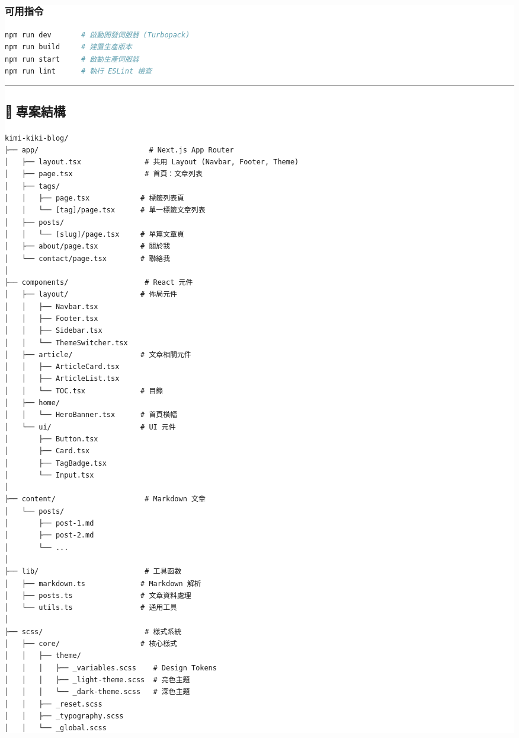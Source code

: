 ### 可用指令

```bash
npm run dev       # 啟動開發伺服器 (Turbopack)
npm run build     # 建置生產版本
npm run start     # 啟動生產伺服器
npm run lint      # 執行 ESLint 檢查
```

---

## 📁 專案結構

```text
kimi-kiki-blog/
├── app/                          # Next.js App Router
│   ├── layout.tsx               # 共用 Layout (Navbar, Footer, Theme)
│   ├── page.tsx                 # 首頁：文章列表
│   ├── tags/
│   │   ├── page.tsx            # 標籤列表頁
│   │   └── [tag]/page.tsx      # 單一標籤文章列表
│   ├── posts/
│   │   └── [slug]/page.tsx     # 單篇文章頁
│   ├── about/page.tsx          # 關於我
│   └── contact/page.tsx        # 聯絡我
│
├── components/                  # React 元件
│   ├── layout/                 # 佈局元件
│   │   ├── Navbar.tsx
│   │   ├── Footer.tsx
│   │   ├── Sidebar.tsx
│   │   └── ThemeSwitcher.tsx
│   ├── article/                # 文章相關元件
│   │   ├── ArticleCard.tsx
│   │   ├── ArticleList.tsx
│   │   └── TOC.tsx             # 目錄
│   ├── home/
│   │   └── HeroBanner.tsx      # 首頁橫幅
│   └── ui/                     # UI 元件
│       ├── Button.tsx
│       ├── Card.tsx
│       ├── TagBadge.tsx
│       └── Input.tsx
│
├── content/                     # Markdown 文章
│   └── posts/
│       ├── post-1.md
│       ├── post-2.md
│       └── ...
│
├── lib/                         # 工具函數
│   ├── markdown.ts             # Markdown 解析
│   ├── posts.ts                # 文章資料處理
│   └── utils.ts                # 通用工具
│
├── scss/                        # 樣式系統
│   ├── core/                   # 核心樣式
│   │   ├── theme/
│   │   │   ├── _variables.scss    # Design Tokens
│   │   │   ├── _light-theme.scss  # 亮色主題
│   │   │   └── _dark-theme.scss   # 深色主題
│   │   ├── _reset.scss
│   │   ├── _typography.scss
│   │   └── _global.scss
```